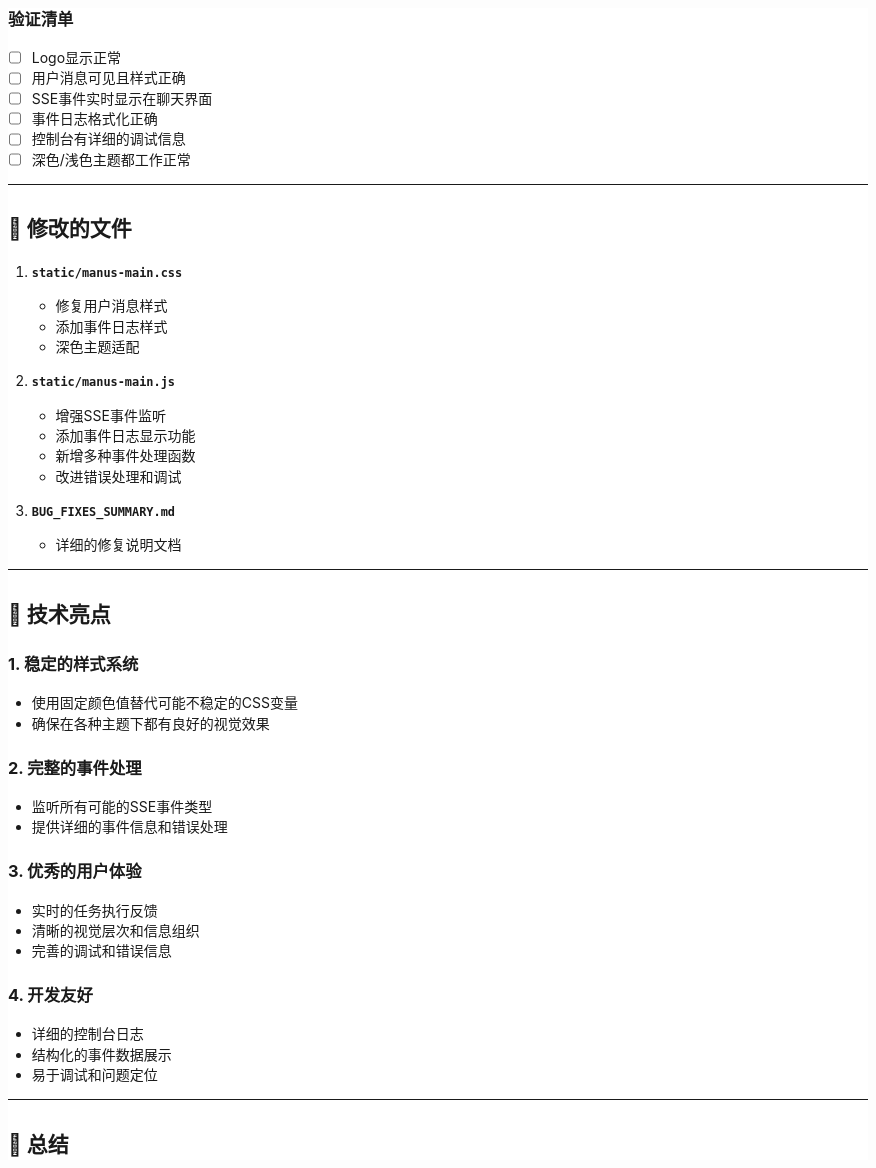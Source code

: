 ### **验证清单**
- [ ] Logo显示正常
- [ ] 用户消息可见且样式正确
- [ ] SSE事件实时显示在聊天界面
- [ ] 事件日志格式化正确
- [ ] 控制台有详细的调试信息
- [ ] 深色/浅色主题都工作正常

---

## 📁 修改的文件

1. **`static/manus-main.css`**
   - 修复用户消息样式
   - 添加事件日志样式
   - 深色主题适配

2. **`static/manus-main.js`**
   - 增强SSE事件监听
   - 添加事件日志显示功能
   - 新增多种事件处理函数
   - 改进错误处理和调试

3. **`BUG_FIXES_SUMMARY.md`**
   - 详细的修复说明文档

---

## 🚀 技术亮点

### **1. 稳定的样式系统**
- 使用固定颜色值替代可能不稳定的CSS变量
- 确保在各种主题下都有良好的视觉效果

### **2. 完整的事件处理**
- 监听所有可能的SSE事件类型
- 提供详细的事件信息和错误处理

### **3. 优秀的用户体验**
- 实时的任务执行反馈
- 清晰的视觉层次和信息组织
- 完善的调试和错误信息

### **4. 开发友好**
- 详细的控制台日志
- 结构化的事件数据展示
- 易于调试和问题定位

---

## 🎯 总结
